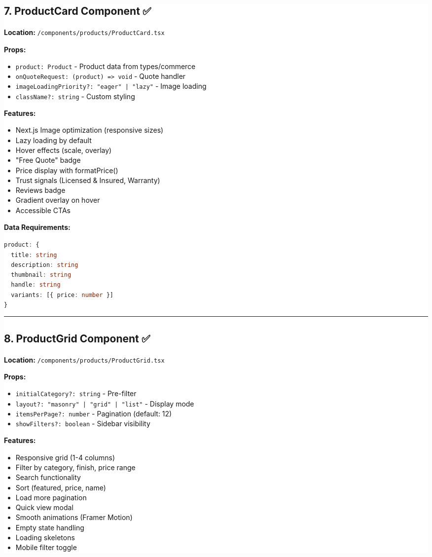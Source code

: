 ## 7. ProductCard Component ✅
**Location:** `/components/products/ProductCard.tsx`

**Props:**
- `product: Product` - Product data from types/commerce
- `onQuoteRequest: (product) => void` - Quote handler
- `imageLoadingPriority?: "eager" | "lazy"` - Image loading
- `className?: string` - Custom styling

**Features:**
- Next.js Image optimization (responsive sizes)
- Lazy loading by default
- Hover effects (scale, overlay)
- "Free Quote" badge
- Price display with formatPrice()
- Trust signals (Licensed & Insured, Warranty)
- Reviews badge
- Gradient overlay on hover
- Accessible CTAs

**Data Requirements:**
```typescript
product: {
  title: string
  description: string
  thumbnail: string
  handle: string
  variants: [{ price: number }]
}
```

---

## 8. ProductGrid Component ✅
**Location:** `/components/products/ProductGrid.tsx`

**Props:**
- `initialCategory?: string` - Pre-filter
- `layout?: "masonry" | "grid" | "list"` - Display mode
- `itemsPerPage?: number` - Pagination (default: 12)
- `showFilters?: boolean` - Sidebar visibility

**Features:**
- Responsive grid (1-4 columns)
- Filter by category, finish, price range
- Search functionality
- Sort (featured, price, name)
- Load more pagination
- Quick view modal
- Smooth animations (Framer Motion)
- Empty state handling
- Loading skeletons
- Mobile filter toggle
